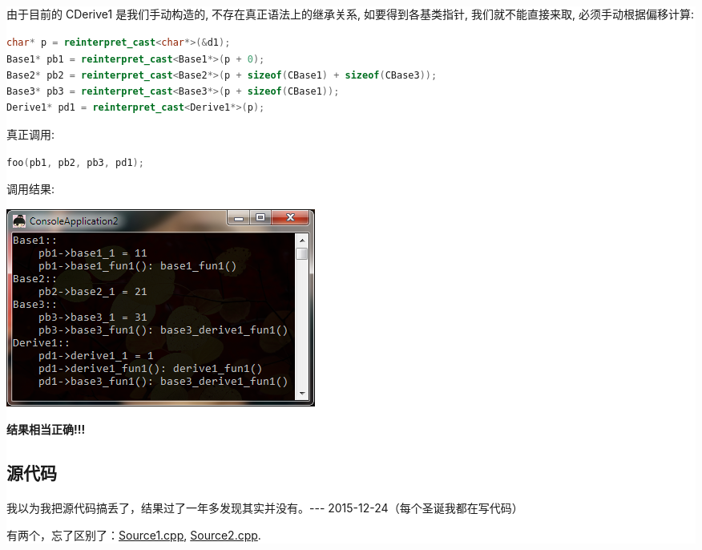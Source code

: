 由于目前的 CDerive1 是我们手动构造的, 不存在真正语法上的继承关系, 如要得到各基类指针, 我们就不能直接来取, 必须手动根据偏移计算:

```c++
char* p = reinterpret_cast<char*>(&d1);
Base1* pb1 = reinterpret_cast<Base1*>(p + 0);
Base2* pb2 = reinterpret_cast<Base2*>(p + sizeof(CBase1) + sizeof(CBase3));
Base3* pb3 = reinterpret_cast<Base3*>(p + sizeof(CBase1));
Derive1* pd1 = reinterpret_cast<Derive1*>(p);
```

真正调用:

```c++
foo(pb1, pb2, pb3, pd1);
```

调用结果:

![](../images/last.png)

**结果相当正确!!!**

## 源代码

我以为我把源代码搞丢了，结果过了一年多发现其实并没有。--- 2015-12-24（每个圣诞我都在写代码）

有两个，忘了区别了：[Source1.cpp](https://blog.twofei.com/496/Source1.cpp), [Source2.cpp](https://blog.twofei.com/496/Source2.cpp).
